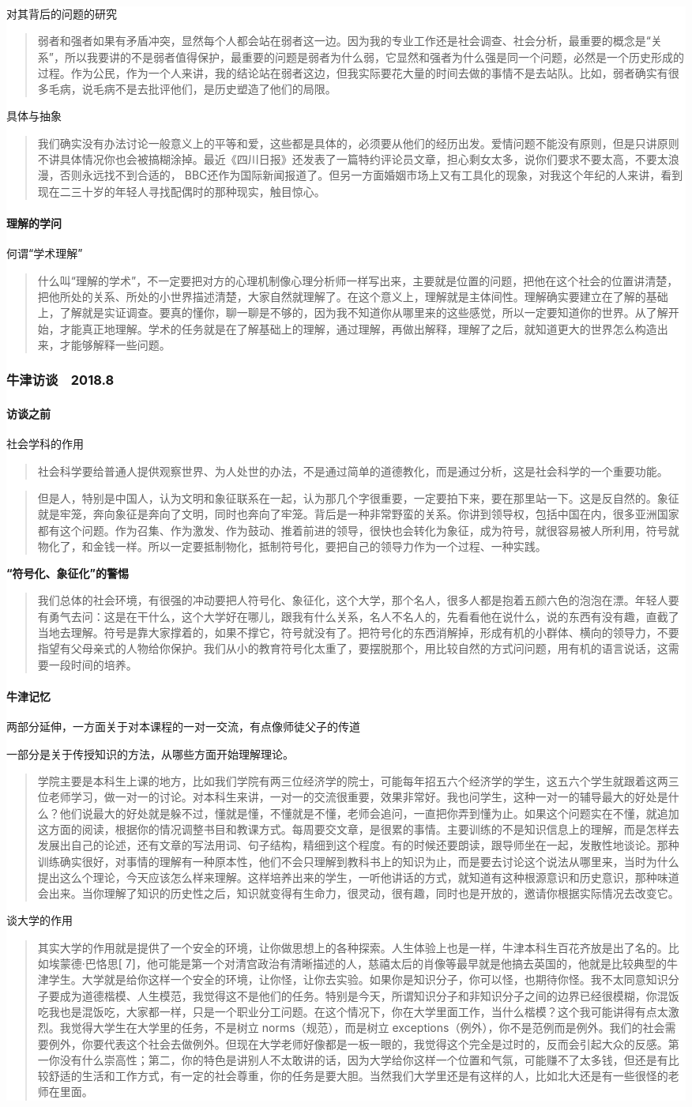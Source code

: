 对其背后的问题的研究

> 弱者和强者如果有矛盾冲突，显然每个人都会站在弱者这一边。因为我的专业工作还是社会调查、社会分析，最重要的概念是“关系”，所以我要讲的不是弱者值得保护，最重要的问题是弱者为什么弱，它显然和强者为什么强是同一个问题，必然是一个历史形成的过程。作为公民，作为一个人来讲，我的结论站在弱者这边，但我实际要花大量的时间去做的事情不是去站队。比如，弱者确实有很多毛病，说毛病不是去批评他们，是历史塑造了他们的局限。

具体与抽象

> 我们确实没有办法讨论一般意义上的平等和爱，这些都是具体的，必须要从他们的经历出发。爱情问题不能没有原则，但是只讲原则不讲具体情况你也会被搞糊涂掉。最近《四川日报》还发表了一篇特约评论员文章，担心剩女太多，说你们要求不要太高，不要太浪漫，否则永远找不到合适的， BBC还作为国际新闻报道了。但另一方面婚姻市场上又有工具化的现象，对我这个年纪的人来讲，看到现在二三十岁的年轻人寻找配偶时的那种现实，触目惊心。

#### 理解的学问

何谓“学术理解”

> 什么叫“理解的学术”，不一定要把对方的心理机制像心理分析师一样写出来，主要就是位置的问题，把他在这个社会的位置讲清楚，把他所处的关系、所处的小世界描述清楚，大家自然就理解了。在这个意义上，理解就是主体间性。理解确实要建立在了解的基础上，了解就是实证调查。要真的懂你，聊一聊是不够的，因为我不知道你从哪里来的这些感觉，所以一定要知道你的世界。从了解开始，才能真正地理解。学术的任务就是在了解基础上的理解，通过理解，再做出解释，理解了之后，就知道更大的世界怎么构造出来，才能够解释一些问题。



### 牛津访谈　2018.8

#### 访谈之前

社会学科的作用

> 社会科学要给普通人提供观察世界、为人处世的办法，不是通过简单的道德教化，而是通过分析，这是社会科学的一个重要功能。

> 但是人，特别是中国人，认为文明和象征联系在一起，认为那几个字很重要，一定要拍下来，要在那里站一下。这是反自然的。象征就是牢笼，奔向象征是奔向了文明，同时也奔向了牢笼。背后是一种非常野蛮的关系。你讲到领导权，包括中国在内，很多亚洲国家都有这个问题。作为召集、作为激发、作为鼓动、推着前进的领导，很快也会转化为象征，成为符号，就很容易被人所利用，符号就物化了，和金钱一样。所以一定要抵制物化，抵制符号化，要把自己的领导力作为一个过程、一种实践。

**“符号化、象征化”的警惕**

> 我们总体的社会环境，有很强的冲动要把人符号化、象征化，这个大学，那个名人，很多人都是抱着五颜六色的泡泡在漂。年轻人要有勇气去问：这是在干什么，这个大学好在哪儿，跟我有什么关系，名人不名人的，先看看他在说什么，说的东西有没有趣，直截了当地去理解。符号是靠大家撑着的，如果不撑它，符号就没有了。把符号化的东西消解掉，形成有机的小群体、横向的领导力，不要指望有父母亲式的人物给你保护。我们从小的教育符号化太重了，要摆脱那个，用比较自然的方式问问题，用有机的语言说话，这需要一段时间的培养。

#### 牛津记忆

两部分延伸，一方面关于对本课程的一对一交流，有点像师徒父子的传道

一部分是关于传授知识的方法，从哪些方面开始理解理论。

> 学院主要是本科生上课的地方，比如我们学院有两三位经济学的院士，可能每年招五六个经济学的学生，这五六个学生就跟着这两三位老师学习，做一对一的讨论。对本科生来讲，一对一的交流很重要，效果非常好。我也问学生，这种一对一的辅导最大的好处是什么？他们说最大的好处就是躲不过，懂就是懂，不懂就是不懂，老师会追问，一直把你弄到懂为止。如果这个问题实在不懂，就追加这方面的阅读，根据你的情况调整书目和教课方式。每周要交文章，是很累的事情。主要训练的不是知识信息上的理解，而是怎样去发展出自己的论述，还有文章的写法用词、句子结构，精细到这个程度。有的时候还要朗读，跟导师坐在一起，发散性地谈论。那种训练确实很好，对事情的理解有一种原本性，他们不会只理解到教科书上的知识为止，而是要去讨论这个说法从哪里来，当时为什么提出这么个理论，今天应该怎么样来理解。这样培养出来的学生，一听他讲话的方式，就知道有这种根源意识和历史意识，那种味道会出来。当你理解了知识的历史性之后，知识就变得有生命力，很灵动，很有趣，同时也是开放的，邀请你根据实际情况去改变它。

谈大学的作用

> 其实大学的作用就是提供了一个安全的环境，让你做思想上的各种探索。人生体验上也是一样，牛津本科生百花齐放是出了名的。比如埃蒙德·巴恪思[ 7]，他可能是第一个对清宫政治有清晰描述的人，慈禧太后的肖像等最早就是他搞去英国的，他就是比较典型的牛津学生。大学就是给你这样一个安全的环境，让你怪，让你去实验。如果你是知识分子，你可以怪，也期待你怪。我不太同意知识分子要成为道德楷模、人生模范，我觉得这不是他们的任务。特别是今天，所谓知识分子和非知识分子之间的边界已经很模糊，你混饭吃我也是混饭吃，大家都一样，只是一个职业分工问题。在这个情况下，你在大学里面工作，当什么楷模？这个我可能讲得有点太激烈。我觉得大学生在大学里的任务，不是树立 norms（规范），而是树立 exceptions（例外），你不是范例而是例外。我们的社会需要例外，你要代表这个社会去做例外。但现在大学老师好像都是一板一眼的，我觉得这个完全是过时的，反而会引起大众的反感。第一你没有什么崇高性；第二，你的特色是讲别人不太敢讲的话，因为大学给你这样一个位置和气氛，可能赚不了太多钱，但还是有比较舒适的生活和工作方式，有一定的社会尊重，你的任务是要大胆。当然我们大学里还是有这样的人，比如北大还是有一些很怪的老师在里面。
